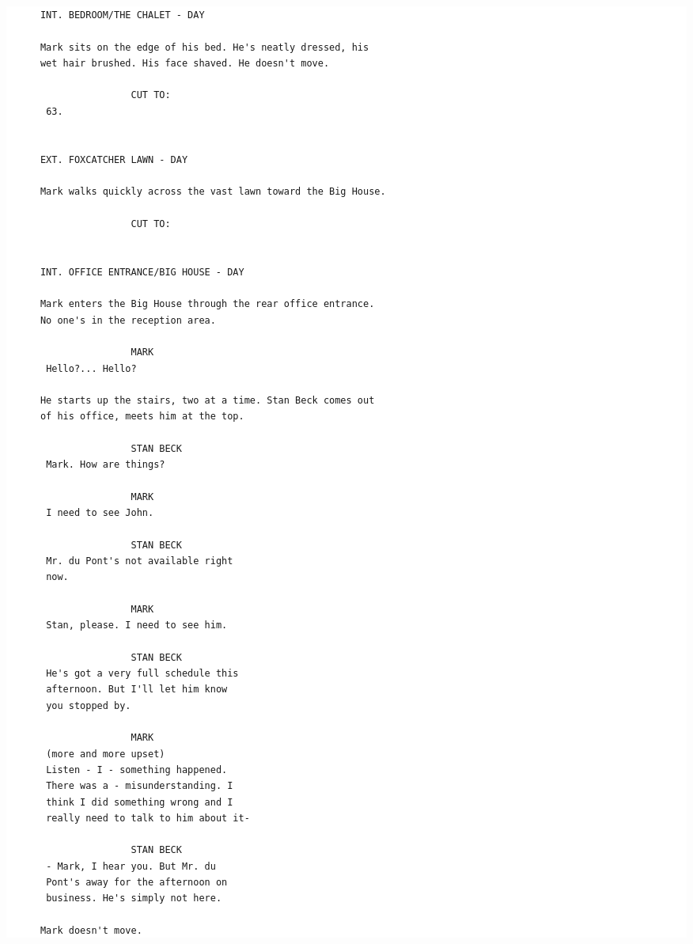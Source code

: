                          
          INT. BEDROOM/THE CHALET - DAY
                         
          Mark sits on the edge of his bed. He's neatly dressed, his
          wet hair brushed. His face shaved. He doesn't move.
                         
                          CUT TO:
           63.
                         
                         
          EXT. FOXCATCHER LAWN - DAY
                         
          Mark walks quickly across the vast lawn toward the Big House.
                         
                          CUT TO:
                         
                         
          INT. OFFICE ENTRANCE/BIG HOUSE - DAY
                         
          Mark enters the Big House through the rear office entrance.
          No one's in the reception area.
                         
                          MARK
           Hello?... Hello?
                         
          He starts up the stairs, two at a time. Stan Beck comes out
          of his office, meets him at the top.
                         
                          STAN BECK
           Mark. How are things?
                         
                          MARK
           I need to see John.
                         
                          STAN BECK
           Mr. du Pont's not available right
           now.
                         
                          MARK
           Stan, please. I need to see him.
                         
                          STAN BECK
           He's got a very full schedule this
           afternoon. But I'll let him know
           you stopped by.
                         
                          MARK
           (more and more upset)
           Listen - I - something happened.
           There was a - misunderstanding. I
           think I did something wrong and I
           really need to talk to him about it-
                         
                          STAN BECK
           - Mark, I hear you. But Mr. du
           Pont's away for the afternoon on
           business. He's simply not here.
                         
          Mark doesn't move.
                         